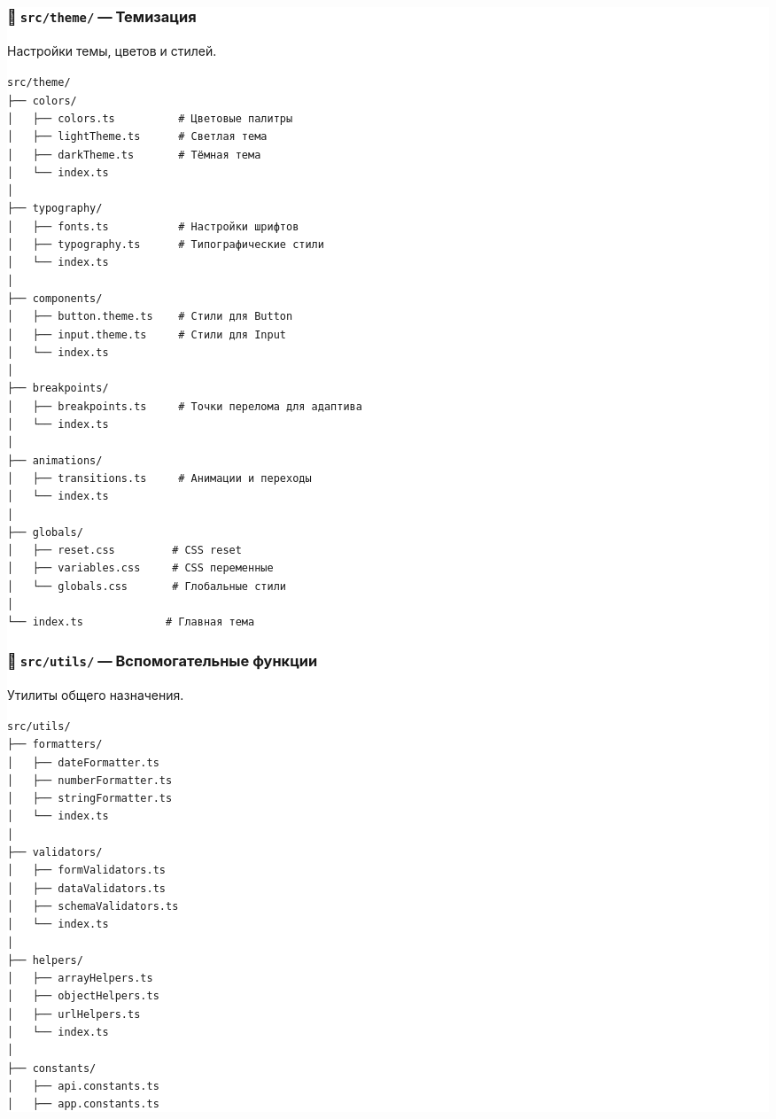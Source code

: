 ### 📁 `src/theme/` — Темизация

Настройки темы, цветов и стилей.

```
src/theme/
├── colors/
│   ├── colors.ts          # Цветовые палитры
│   ├── lightTheme.ts      # Светлая тема
│   ├── darkTheme.ts       # Тёмная тема
│   └── index.ts
│
├── typography/
│   ├── fonts.ts           # Настройки шрифтов
│   ├── typography.ts      # Типографические стили
│   └── index.ts
│
├── components/
│   ├── button.theme.ts    # Стили для Button
│   ├── input.theme.ts     # Стили для Input
│   └── index.ts
│
├── breakpoints/
│   ├── breakpoints.ts     # Точки перелома для адаптива
│   └── index.ts
│
├── animations/
│   ├── transitions.ts     # Анимации и переходы
│   └── index.ts
│
├── globals/
│   ├── reset.css         # CSS reset
│   ├── variables.css     # CSS переменные
│   └── globals.css       # Глобальные стили
│
└── index.ts             # Главная тема
```

### 📁 `src/utils/` — Вспомогательные функции

Утилиты общего назначения.

```
src/utils/
├── formatters/
│   ├── dateFormatter.ts
│   ├── numberFormatter.ts
│   ├── stringFormatter.ts
│   └── index.ts
│
├── validators/
│   ├── formValidators.ts
│   ├── dataValidators.ts
│   ├── schemaValidators.ts
│   └── index.ts
│
├── helpers/
│   ├── arrayHelpers.ts
│   ├── objectHelpers.ts
│   ├── urlHelpers.ts
│   └── index.ts
│
├── constants/
│   ├── api.constants.ts
│   ├── app.constants.ts
```